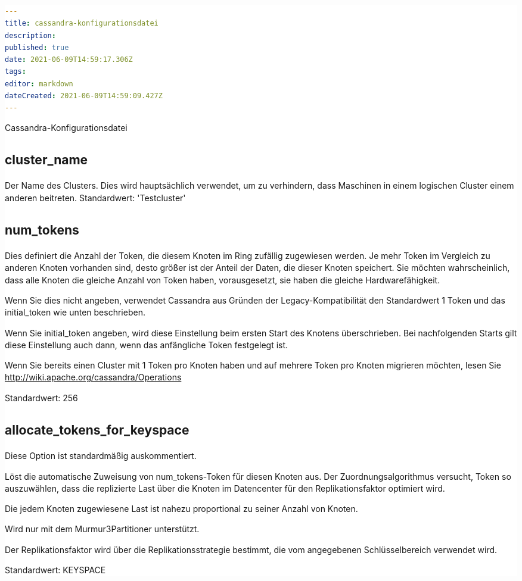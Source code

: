 ```yaml
---
title: cassandra-konfigurationsdatei
description: 
published: true
date: 2021-06-09T14:59:17.306Z
tags: 
editor: markdown
dateCreated: 2021-06-09T14:59:09.427Z
---
```


Cassandra-Konfigurationsdatei

## cluster_name

Der Name des Clusters. Dies wird hauptsächlich verwendet, um zu verhindern, dass Maschinen in einem logischen Cluster einem anderen beitreten.
Standardwert: 'Testcluster'

## num_tokens

Dies definiert die Anzahl der Token, die diesem Knoten im Ring zufällig zugewiesen werden. Je mehr Token im Vergleich zu anderen Knoten vorhanden sind, desto größer ist der Anteil der Daten, die dieser Knoten speichert. Sie möchten wahrscheinlich, dass alle Knoten die gleiche Anzahl von Token haben, vorausgesetzt, sie haben die gleiche Hardwarefähigkeit.

Wenn Sie dies nicht angeben, verwendet Cassandra aus Gründen der Legacy-Kompatibilität den Standardwert 1 Token und das initial_token wie unten beschrieben.

Wenn Sie initial_token angeben, wird diese Einstellung beim ersten Start des Knotens überschrieben. Bei nachfolgenden Starts gilt diese Einstellung auch dann, wenn das anfängliche Token festgelegt ist.

Wenn Sie bereits einen Cluster mit 1 Token pro Knoten haben und auf mehrere Token pro Knoten migrieren möchten, lesen Sie http://wiki.apache.org/cassandra/Operations

Standardwert: 256

## allocate_tokens_for_keyspace

Diese Option ist standardmäßig auskommentiert.

Löst die automatische Zuweisung von num_tokens-Token für diesen Knoten aus. Der Zuordnungsalgorithmus versucht, Token so auszuwählen, dass die replizierte Last über die Knoten im Datencenter für den Replikationsfaktor optimiert wird.

Die jedem Knoten zugewiesene Last ist nahezu proportional zu seiner Anzahl von Knoten.

Wird nur mit dem Murmur3Partitioner unterstützt.

Der Replikationsfaktor wird über die Replikationsstrategie bestimmt, die vom angegebenen Schlüsselbereich verwendet wird.

Standardwert: KEYSPACE
